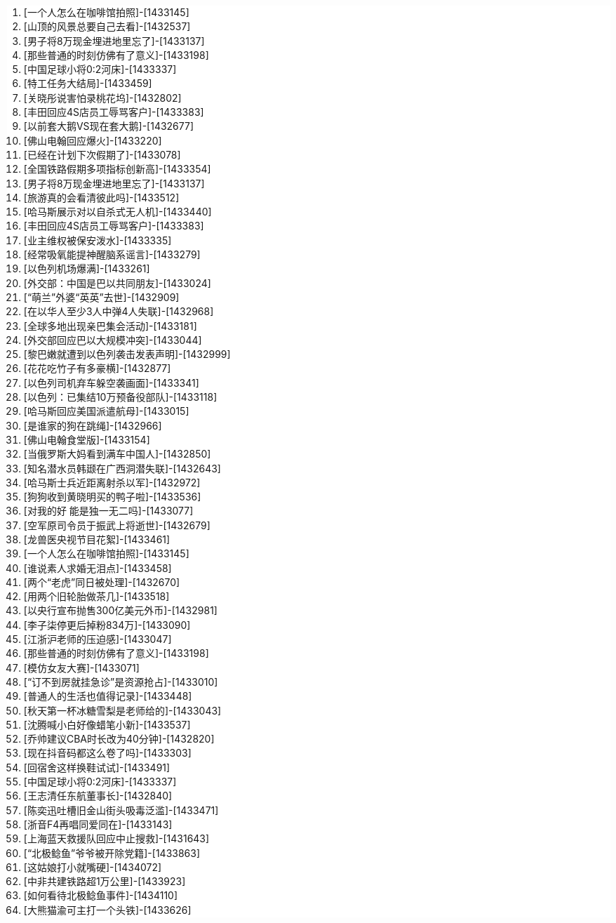 1. [一个人怎么在咖啡馆拍照]-[1433145]
1. [山顶的风景总要自己去看]-[1432537]
1. [男子将8万现金埋进地里忘了]-[1433137]
1. [那些普通的时刻仿佛有了意义]-[1433198]
1. [中国足球小将0:2河床]-[1433337]
1. [特工任务大结局]-[1433459]
1. [关晓彤说害怕录桃花坞]-[1432802]
1. [丰田回应4S店员工辱骂客户]-[1433383]
1. [以前套大鹅VS现在套大鹅]-[1432677]
1. [佛山电翰回应爆火]-[1433220]
1. [已经在计划下次假期了]-[1433078]
1. [全国铁路假期多项指标创新高]-[1433354]
1. [男子将8万现金埋进地里忘了]-[1433137]
1. [旅游真的会看清彼此吗]-[1433512]
1. [哈马斯展示对以自杀式无人机]-[1433440]
1. [丰田回应4S店员工辱骂客户]-[1433383]
1. [业主维权被保安泼水]-[1433335]
1. [经常吸氧能提神醒脑系谣言]-[1433279]
1. [以色列机场爆满]-[1433261]
1. [外交部：中国是巴以共同朋友]-[1433024]
1. [“萌兰”外婆“英英”去世]-[1432909]
1. [在以华人至少3人中弹4人失联]-[1432968]
1. [全球多地出现亲巴集会活动]-[1433181]
1. [外交部回应巴以大规模冲突]-[1433044]
1. [黎巴嫩就遭到以色列袭击发表声明]-[1432999]
1. [花花吃竹子有多豪横]-[1432877]
1. [以色列司机弃车躲空袭画面]-[1433341]
1. [以色列：已集结10万预备役部队]-[1433118]
1. [哈马斯回应美国派遣航母]-[1433015]
1. [是谁家的狗在跳绳]-[1432966]
1. [佛山电翰食堂版]-[1433154]
1. [当俄罗斯大妈看到满车中国人]-[1432850]
1. [知名潜水员韩颋在广西洞潜失联]-[1432643]
1. [哈马斯士兵近距离射杀以军]-[1432972]
1. [狗狗收到黄晓明买的鸭子啦]-[1433536]
1. [对我的好 能是独一无二吗]-[1433077]
1. [空军原司令员于振武上将逝世]-[1432679]
1. [龙兽医央视节目花絮]-[1433461]
1. [一个人怎么在咖啡馆拍照]-[1433145]
1. [谁说素人求婚无泪点]-[1433458]
1. [两个“老虎”同日被处理]-[1432670]
1. [用两个旧轮胎做茶几]-[1433518]
1. [以央行宣布抛售300亿美元外币]-[1432981]
1. [李子柒停更后掉粉834万]-[1433090]
1. [江浙沪老师的压迫感]-[1433047]
1. [那些普通的时刻仿佛有了意义]-[1433198]
1. [模仿女友大赛]-[1433071]
1. [“订不到房就挂急诊”是资源抢占]-[1433010]
1. [普通人的生活也值得记录]-[1433448]
1. [秋天第一杯冰糖雪梨是老师给的]-[1433043]
1. [沈腾喊小白好像蜡笔小新]-[1433537]
1. [乔帅建议CBA时长改为40分钟]-[1432820]
1. [现在抖音码都这么卷了吗]-[1433303]
1. [回宿舍这样换鞋试试]-[1433491]
1. [中国足球小将0:2河床]-[1433337]
1. [王志清任东航董事长]-[1432840]
1. [陈奕迅吐槽旧金山街头吸毒泛滥]-[1433471]
1. [浙音F4再唱同爱同在]-[1433143]
1. [上海蓝天救援队回应中止搜救]-[1431643]
1. [“北极鲶鱼”爷爷被开除党籍]-[1433863]
1. [这姑娘打小就嘴硬]-[1434072]
1. [中非共建铁路超1万公里]-[1433923]
1. [如何看待北极鲶鱼事件]-[1434110]
1. [大熊猫渝可主打一个头铁]-[1433626]